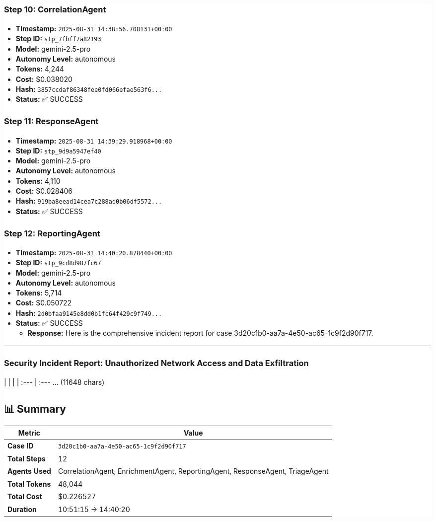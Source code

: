 ### Step 10: CorrelationAgent

- **Timestamp:** `2025-08-31 14:38:56.708131+00:00`
- **Step ID:** `stp_7fbff7a82193`
- **Model:** gemini-2.5-pro
- **Autonomy Level:** autonomous
- **Tokens:** 4,244
- **Cost:** $0.038020
- **Hash:** `3857ccdaf86348fee0fd066efae563f6...`
- **Status:** ✅ SUCCESS

### Step 11: ResponseAgent

- **Timestamp:** `2025-08-31 14:39:29.918968+00:00`
- **Step ID:** `stp_9d9a5947ef40`
- **Model:** gemini-2.5-pro
- **Autonomy Level:** autonomous
- **Tokens:** 4,110
- **Cost:** $0.028406
- **Hash:** `919ba8eead14cea7c288ad0b06df5572...`
- **Status:** ✅ SUCCESS

### Step 12: ReportingAgent

- **Timestamp:** `2025-08-31 14:40:20.878440+00:00`
- **Step ID:** `stp_9cd8d987fc67`
- **Model:** gemini-2.5-pro
- **Autonomy Level:** autonomous
- **Tokens:** 5,714
- **Cost:** $0.050722
- **Hash:** `2d0bfaa9145e8dd0b1fc64f429c9f749...`
- **Status:** ✅ SUCCESS
  - **Response:** Here is the comprehensive incident report for case 3d20c1b0-aa7a-4e50-ac65-1c9f2d90f717.

***

### **Security Incident Report: Unauthorized Network Access and Data Exfiltration**

| | |
| :--- | :--- ... (11648 chars)

## 📊 Summary

| Metric | Value |
|--------|-------|
| **Case ID** | `3d20c1b0-aa7a-4e50-ac65-1c9f2d90f717` |
| **Total Steps** | 12 |
| **Agents Used** | CorrelationAgent, EnrichmentAgent, ReportingAgent, ResponseAgent, TriageAgent |
| **Total Tokens** | 48,044 |
| **Total Cost** | $0.226527 |
| **Duration** | 10:51:15 → 14:40:20 |
